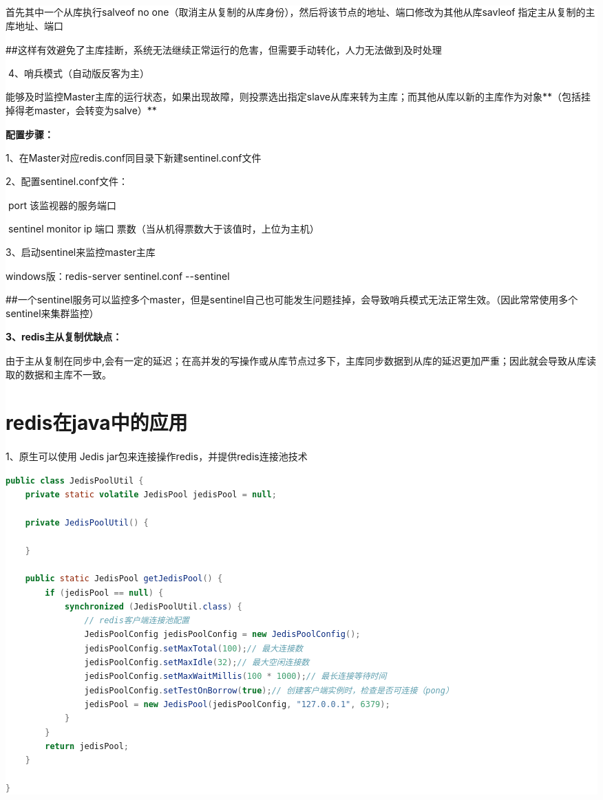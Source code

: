 首先其中一个从库执行salveof no one（取消主从复制的从库身份），然后将该节点的地址、端口修改为其他从库savleof 指定主从复制的主库地址、端口

##这样有效避免了主库挂断，系统无法继续正常运行的危害，但需要手动转化，人力无法做到及时处理

​	4、哨兵模式（自动版反客为主）

能够及时监控Master主库的运行状态，如果出现故障，则投票选出指定slave从库来转为主库；而其他从库以新的主库作为对象**（包括挂掉得老master，会转变为salve）**

**配置步骤：**

1、在Master对应redis.conf同目录下新建sentinel.conf文件

2、配置sentinel.conf文件：

​		port 该监视器的服务端口

​		sentinel monitor     ip   端口   票数（当从机得票数大于该值时，上位为主机）

3、启动sentinel来监控master主库

windows版：redis-server sentinel.conf  --sentinel

##一个sentinel服务可以监控多个master，但是sentinel自己也可能发生问题挂掉，会导致哨兵模式无法正常生效。（因此常常使用多个sentinel来集群监控）

**3、redis主从复制优缺点：**

由于主从复制在同步中,会有一定的延迟；在高并发的写操作或从库节点过多下，主库同步数据到从库的延迟更加严重；因此就会导致从库读取的数据和主库不一致。

# redis在java中的应用

1、原生可以使用 Jedis jar包来连接操作redis，并提供redis连接池技术

````java
public class JedisPoolUtil {
	private static volatile JedisPool jedisPool = null;

	private JedisPoolUtil() {

	}

	public static JedisPool getJedisPool() {
		if (jedisPool == null) {
			synchronized (JedisPoolUtil.class) {
				// redis客户端连接池配置
				JedisPoolConfig jedisPoolConfig = new JedisPoolConfig();
				jedisPoolConfig.setMaxTotal(100);// 最大连接数
				jedisPoolConfig.setMaxIdle(32);// 最大空闲连接数
				jedisPoolConfig.setMaxWaitMillis(100 * 1000);// 最长连接等待时间
				jedisPoolConfig.setTestOnBorrow(true);// 创建客户端实例时，检查是否可连接（pong）
				jedisPool = new JedisPool(jedisPoolConfig, "127.0.0.1", 6379);
			}
		}
		return jedisPool;
	}

}
````
